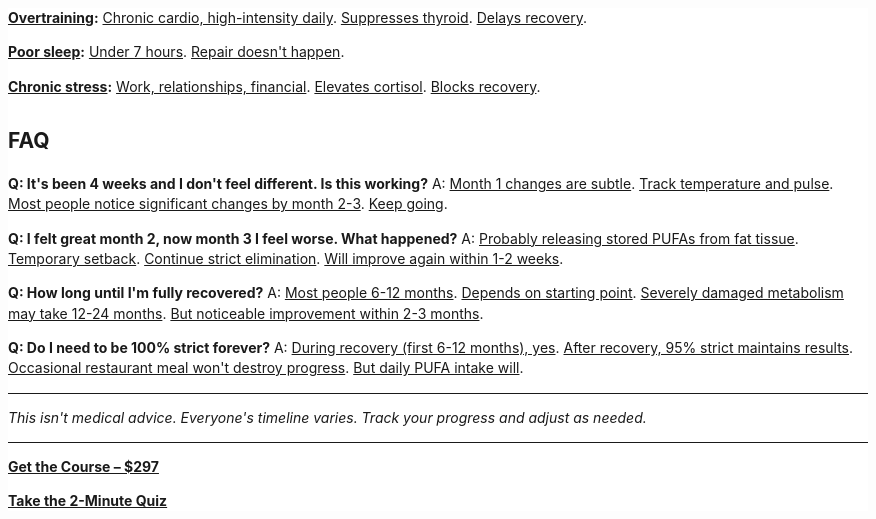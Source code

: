 **[Overtraining](/blog/exercise-metabolism):**
[Chronic cardio, high-intensity daily](/blog/endurance-training-thyroid). [Suppresses thyroid](/blog/cortisol-stress-metabolism). [Delays recovery](/blog/athletic-performance).

**[Poor sleep](/blog/body-temperature-sleep):**
[Under 7 hours](/blog/cortisol-stress-metabolism). [Repair doesn't happen](/blog/energy-crashes).

**[Chronic stress](/blog/cortisol-stress-metabolism):**
[Work, relationships, financial](/blog/anxiety-pufas). [Elevates cortisol](/blog/cortisol-stress-metabolism). [Blocks recovery](/blog/seed-oils-and-thyroid).

## FAQ

**Q: It's been 4 weeks and I don't feel different. Is this working?**
A: [Month 1 changes are subtle](/blog/tracking-symptoms). [Track temperature and pulse](/blog/temperature-tracking-metabolism). [Most people notice significant changes by month 2-3](/blog/energy-crashes). [Keep going](/blog/seven-day-pufa-purge).

**Q: I felt great month 2, now month 3 I feel worse. What happened?**
A: [Probably releasing stored PUFAs from fat tissue](/blog/pufas-vs-saturated-fat). [Temporary setback](/blog/pufas-inflammation). [Continue strict elimination](/blog/reading-food-labels). [Will improve again within 1-2 weeks](/blog/tracking-symptoms).

**Q: How long until I'm fully recovered?**
A: [Most people 6-12 months](/blog/seven-day-pufa-purge). [Depends on starting point](/blog/metabolic-age). [Severely damaged metabolism may take 12-24 months](/blog/seed-oils-and-thyroid). [But noticeable improvement within 2-3 months](/blog/tracking-symptoms).

**Q: Do I need to be 100% strict forever?**
A: [During recovery (first 6-12 months), yes](/blog/seven-day-pufa-purge). [After recovery, 95% strict maintains results](/blog/restaurant-pufa-guide). [Occasional restaurant meal won't destroy progress](/blog/social-situations). [But daily PUFA intake will](/blog/reading-food-labels).

---

*This isn't medical advice. Everyone's timeline varies. Track your progress and adjust as needed.*

---

**[Get the Course – $297](https://buy.polar.sh/polar_cl_8P7Z3TGPlCzXSgbJ0MNkG3HrYyVlcumvIjDMu3YLrwH)**

**[Take the 2-Minute Quiz](/quiz)**
